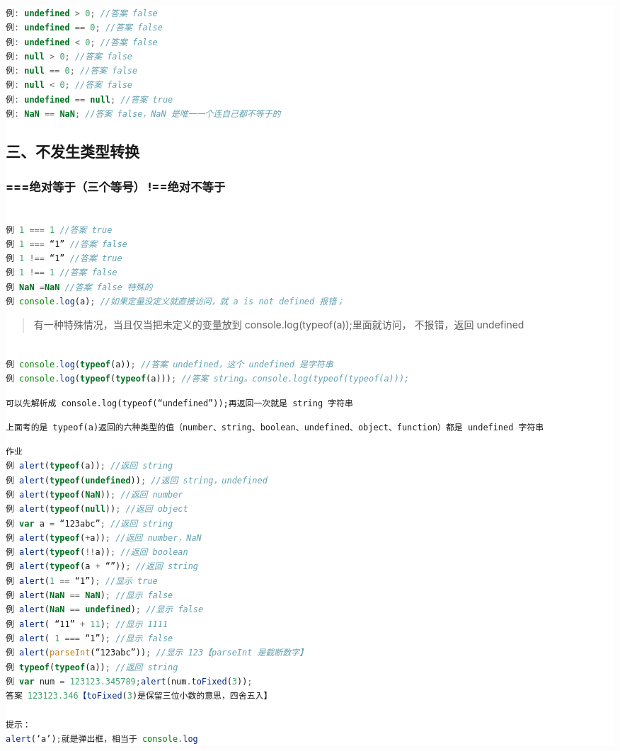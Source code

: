 ```js
例: undefined > 0; //答案 false
例: undefined == 0; //答案 false
例: undefined < 0; //答案 false
例: null > 0; //答案 false
例: null == 0; //答案 false
例: null < 0; //答案 false
例: undefined == null; //答案 true
例: NaN == NaN; //答案 false，NaN 是唯一一个连自己都不等于的
```

## 三、不发生类型转换

### ===绝对等于（三个等号） !==绝对不等于

```js

例 1 === 1 //答案 true
例 1 === “1” //答案 false
例 1 !== “1” //答案 true
例 1 !== 1 //答案 false
例 NaN =NaN //答案 false 特殊的
例 console.log(a); //如果定量没定义就直接访问，就 a is not defined 报错；
```

> 有一种特殊情况，当且仅当把未定义的变量放到 console.log(typeof(a));里面就访问，
> 不报错，返回 undefined

```js

例 console.log(typeof(a)); //答案 undefined，这个 undefined 是字符串
例 console.log(typeof(typeof(a))); //答案 string。console.log(typeof(typeof(a)));
```

`可以先解析成 console.log(typeof(“undefined”));再返回一次就是 string 字符串`

`上面考的是 typeof(a)返回的六种类型的值（number、string、boolean、undefined、object、function）都是 undefined 字符串`

```js
作业
例 alert(typeof(a)); //返回 string
例 alert(typeof(undefined)); //返回 string，undefined
例 alert(typeof(NaN)); //返回 number
例 alert(typeof(null)); //返回 object
例 var a = “123abc”; //返回 string
例 alert(typeof(+a)); //返回 number，NaN
例 alert(typeof(!!a)); //返回 boolean
例 alert(typeof(a + “”)); //返回 string
例 alert(1 == “1”); //显示 true
例 alert(NaN == NaN); //显示 false
例 alert(NaN == undefined); //显示 false
例 alert( “11” + 11); //显示 1111
例 alert( 1 === “1”); //显示 false
例 alert(parseInt(“123abc”)); //显示 123【parseInt 是截断数字】
例 typeof(typeof(a)); //返回 string
例 var num = 123123.345789;alert(num.toFixed(3));
答案 123123.346【toFixed(3)是保留三位小数的意思，四舍五入】

提示：
alert(‘a’);就是弹出框，相当于 console.log
```
